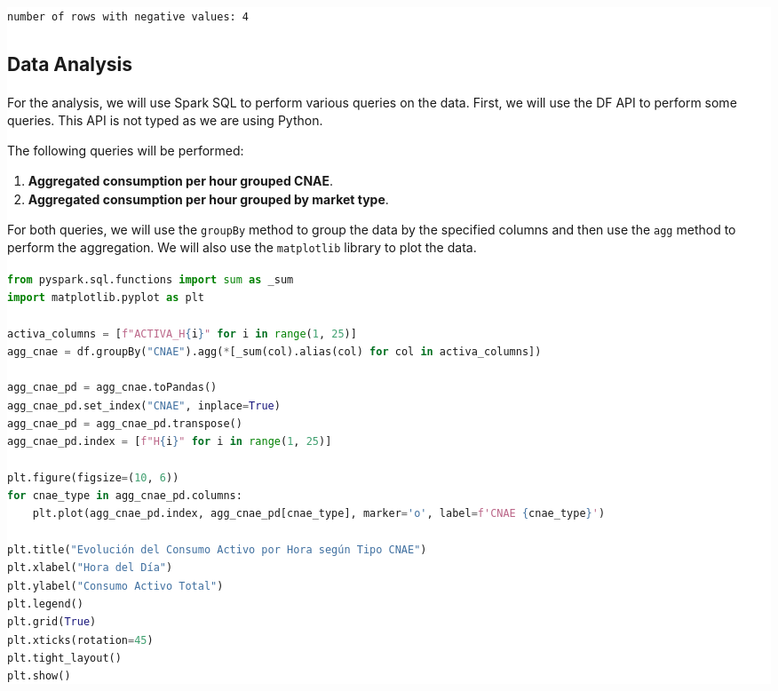     number of rows with negative values: 4


## Data Analysis

For the analysis, we will use Spark SQL to perform various queries on the data. First, we will use the DF API to perform some queries. This API is not typed as we are using Python.

The following queries will be performed:

1. **Aggregated consumption per hour grouped CNAE**.
2. **Aggregated consumption per hour grouped by market type**.

For both queries, we will use the `groupBy` method to group the data by the specified columns and then use the `agg` method to perform the aggregation. We will also use the `matplotlib` library to plot the data. 


```python
from pyspark.sql.functions import sum as _sum
import matplotlib.pyplot as plt

activa_columns = [f"ACTIVA_H{i}" for i in range(1, 25)]
agg_cnae = df.groupBy("CNAE").agg(*[_sum(col).alias(col) for col in activa_columns])

agg_cnae_pd = agg_cnae.toPandas()
agg_cnae_pd.set_index("CNAE", inplace=True)
agg_cnae_pd = agg_cnae_pd.transpose()
agg_cnae_pd.index = [f"H{i}" for i in range(1, 25)]

plt.figure(figsize=(10, 6))
for cnae_type in agg_cnae_pd.columns:
    plt.plot(agg_cnae_pd.index, agg_cnae_pd[cnae_type], marker='o', label=f'CNAE {cnae_type}')

plt.title("Evolución del Consumo Activo por Hora según Tipo CNAE")
plt.xlabel("Hora del Día")
plt.ylabel("Consumo Activo Total")
plt.legend()
plt.grid(True)
plt.xticks(rotation=45)
plt.tight_layout()
plt.show()
```


    